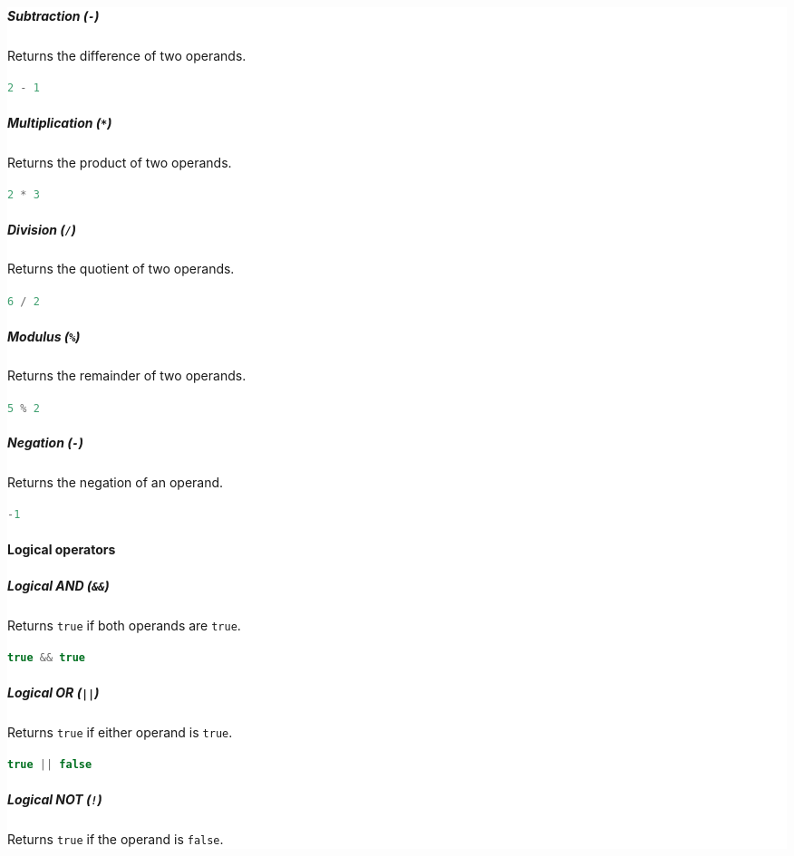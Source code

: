 ##### Subtraction (`-`)

Returns the difference of two operands.

```js
2 - 1
```

##### Multiplication (`*`)

Returns the product of two operands.

```js
2 * 3
```

##### Division (`/`)

Returns the quotient of two operands.

```js
6 / 2
```

##### Modulus (`%`)

Returns the remainder of two operands.

```js
5 % 2
```

##### Negation (`-`)

Returns the negation of an operand.

```js
-1
```

#### Logical operators

##### Logical AND (`&&`)

Returns `true` if both operands are `true`.

```js
true && true
```

##### Logical OR (`||`)

Returns `true` if either operand is `true`.

```js
true || false
```

##### Logical NOT (`!`)

Returns `true` if the operand is `false`.
